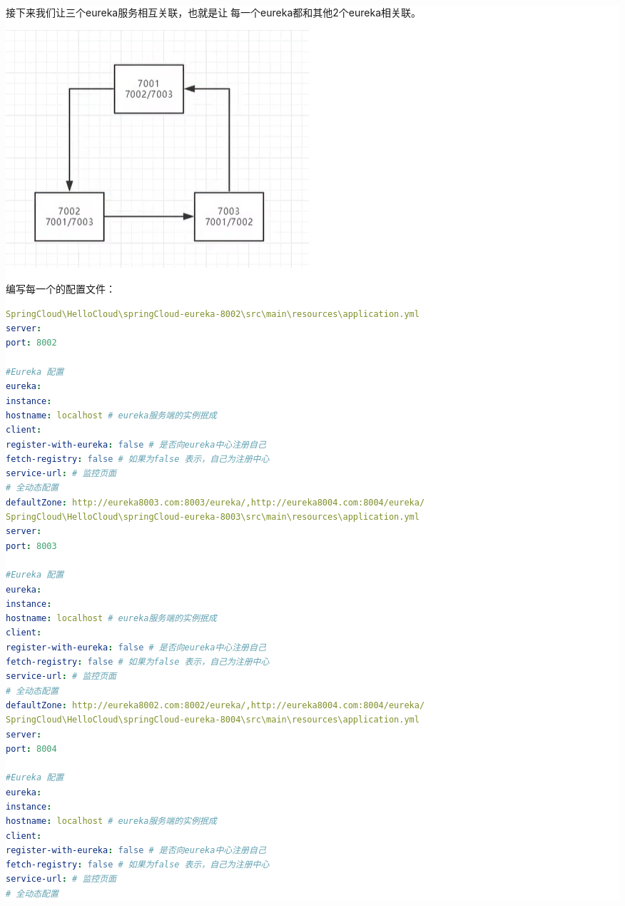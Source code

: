 接下来我们让三个eureka服务相互关联，也就是让 每一个eureka都和其他2个eureka相关联。

![image-20210909144455486](img/image-20210909144455486.png)

编写每一个的配置文件：

```yaml
SpringCloud\HelloCloud\springCloud-eureka-8002\src\main\resources\application.yml
server:
port: 8002

#Eureka 配置
eureka:
instance:
hostname: localhost # eureka服务端的实例抿成
client:
register-with-eureka: false # 是否向eureka中心注册自己
fetch-registry: false # 如果为false 表示，自己为注册中心
service-url: # 监控页面
# 全动态配置
defaultZone: http://eureka8003.com:8003/eureka/,http://eureka8004.com:8004/eureka/
SpringCloud\HelloCloud\springCloud-eureka-8003\src\main\resources\application.yml
server:
port: 8003

#Eureka 配置
eureka:
instance:
hostname: localhost # eureka服务端的实例抿成
client:
register-with-eureka: false # 是否向eureka中心注册自己
fetch-registry: false # 如果为false 表示，自己为注册中心
service-url: # 监控页面
# 全动态配置
defaultZone: http://eureka8002.com:8002/eureka/,http://eureka8004.com:8004/eureka/
SpringCloud\HelloCloud\springCloud-eureka-8004\src\main\resources\application.yml
server:
port: 8004

#Eureka 配置
eureka:
instance:
hostname: localhost # eureka服务端的实例抿成
client:
register-with-eureka: false # 是否向eureka中心注册自己
fetch-registry: false # 如果为false 表示，自己为注册中心
service-url: # 监控页面
# 全动态配置
```